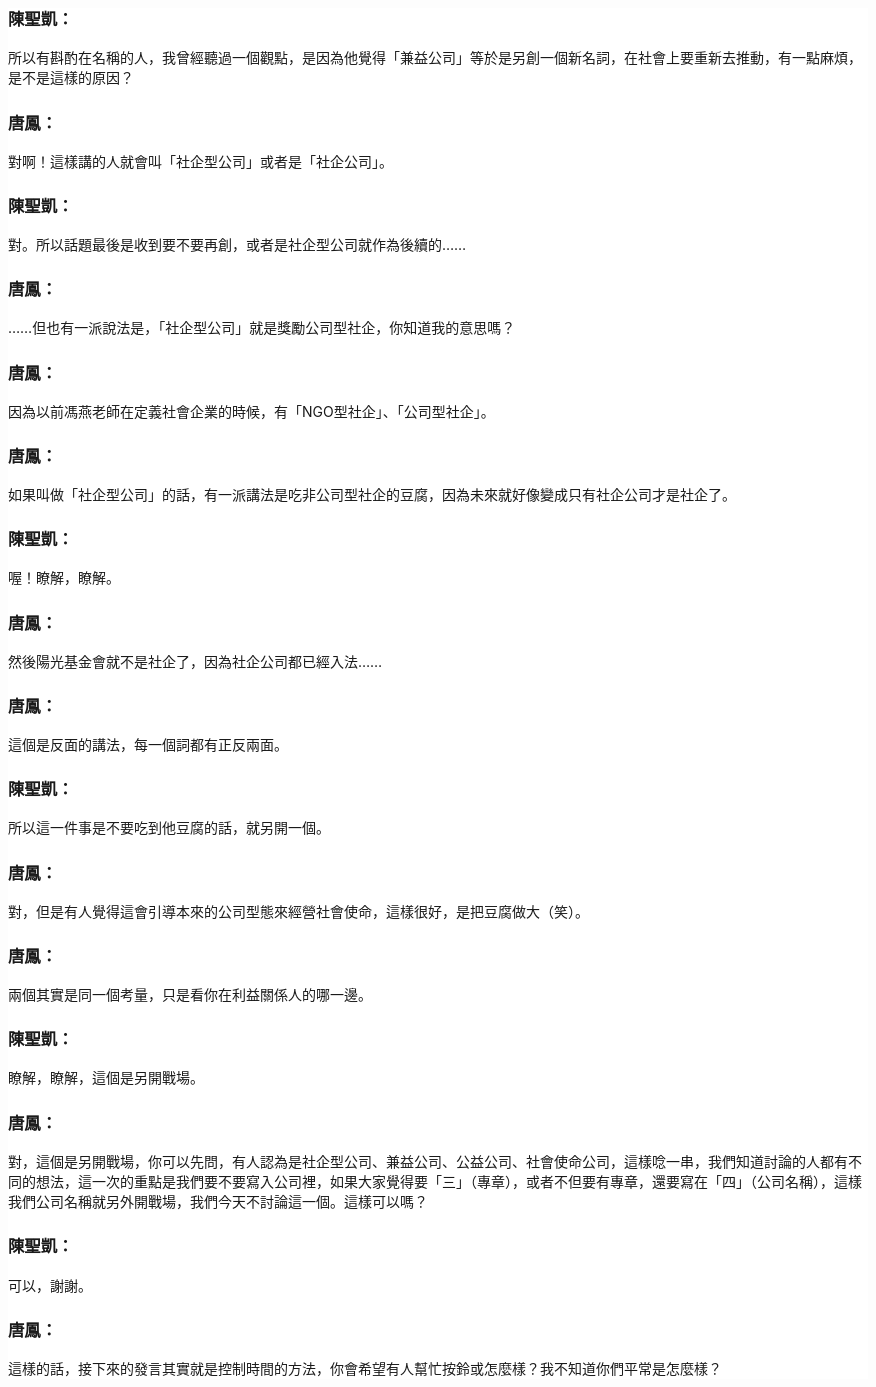 ### 陳聖凱：
所以有斟酌在名稱的人，我曾經聽過一個觀點，是因為他覺得「兼益公司」等於是另創一個新名詞，在社會上要重新去推動，有一點麻煩，是不是這樣的原因？

### 唐鳳：
對啊！這樣講的人就會叫「社企型公司」或者是「社企公司」。

### 陳聖凱：
對。所以話題最後是收到要不要再創，或者是社企型公司就作為後續的……

### 唐鳳：
……但也有一派說法是，「社企型公司」就是獎勵公司型社企，你知道我的意思嗎？

### 唐鳳：
因為以前馮燕老師在定義社會企業的時候，有「NGO型社企」、「公司型社企」。

### 唐鳳：
如果叫做「社企型公司」的話，有一派講法是吃非公司型社企的豆腐，因為未來就好像變成只有社企公司才是社企了。

### 陳聖凱：
喔！瞭解，瞭解。

### 唐鳳：
然後陽光基金會就不是社企了，因為社企公司都已經入法……

### 唐鳳：
這個是反面的講法，每一個詞都有正反兩面。

### 陳聖凱：
所以這一件事是不要吃到他豆腐的話，就另開一個。

### 唐鳳：
對，但是有人覺得這會引導本來的公司型態來經營社會使命，這樣很好，是把豆腐做大（笑）。

### 唐鳳：
兩個其實是同一個考量，只是看你在利益關係人的哪一邊。

### 陳聖凱：
瞭解，瞭解，這個是另開戰場。

### 唐鳳：
對，這個是另開戰場，你可以先問，有人認為是社企型公司、兼益公司、公益公司、社會使命公司，這樣唸一串，我們知道討論的人都有不同的想法，這一次的重點是我們要不要寫入公司裡，如果大家覺得要「三」（專章），或者不但要有專章，還要寫在「四」（公司名稱），這樣我們公司名稱就另外開戰場，我們今天不討論這一個。這樣可以嗎？

### 陳聖凱：
可以，謝謝。

### 唐鳳：
這樣的話，接下來的發言其實就是控制時間的方法，你會希望有人幫忙按鈴或怎麼樣？我不知道你們平常是怎麼樣？
